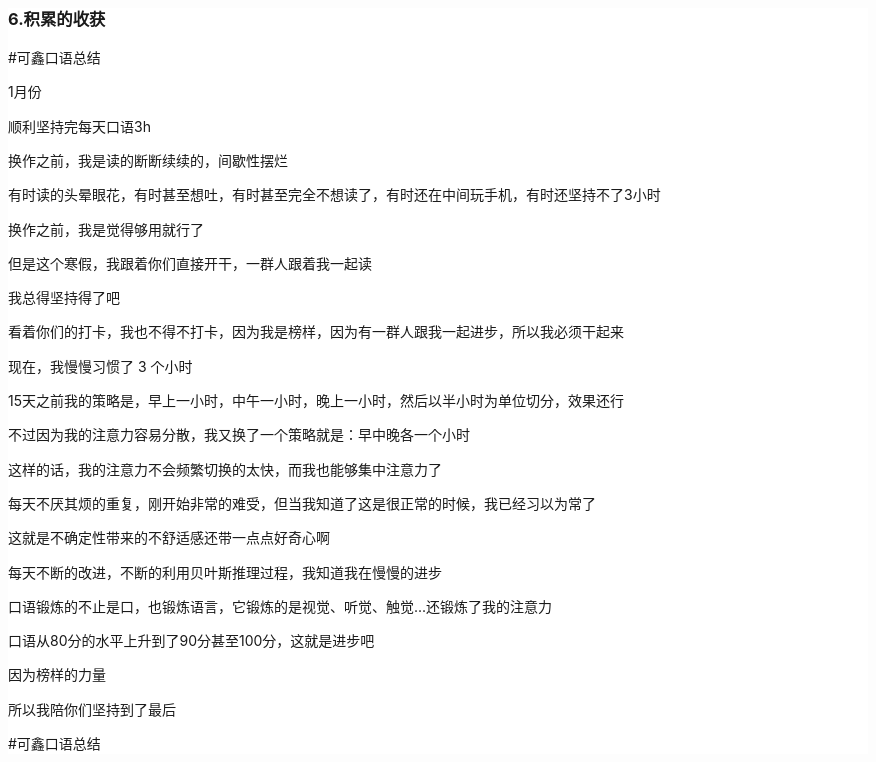 



### **6.积累的收获**

\#可鑫口语总结

1月份



顺利坚持完每天口语3h



换作之前，我是读的断断续续的，间歇性摆烂

有时读的头晕眼花，有时甚至想吐，有时甚至完全不想读了，有时还在中间玩手机，有时还坚持不了3小时



换作之前，我是觉得够用就行了



但是这个寒假，我跟着你们直接开干，一群人跟着我一起读

我总得坚持得了吧



看着你们的打卡，我也不得不打卡，因为我是榜样，因为有一群人跟我一起进步，所以我必须干起来



现在，我慢慢习惯了 3 个小时



15天之前我的策略是，早上一小时，中午一小时，晚上一小时，然后以半小时为单位切分，效果还行

不过因为我的注意力容易分散，我又换了一个策略就是：早中晚各一个小时

这样的话，我的注意力不会频繁切换的太快，而我也能够集中注意力了



每天不厌其烦的重复，刚开始非常的难受，但当我知道了这是很正常的时候，我已经习以为常了

这就是不确定性带来的不舒适感还带一点点好奇心啊



每天不断的改进，不断的利用贝叶斯推理过程，我知道我在慢慢的进步



口语锻炼的不止是口，也锻炼语言，它锻炼的是视觉、听觉、触觉...还锻炼了我的注意力



口语从80分的水平上升到了90分甚至100分，这就是进步吧



因为榜样的力量

所以我陪你们坚持到了最后



\#可鑫口语总结
